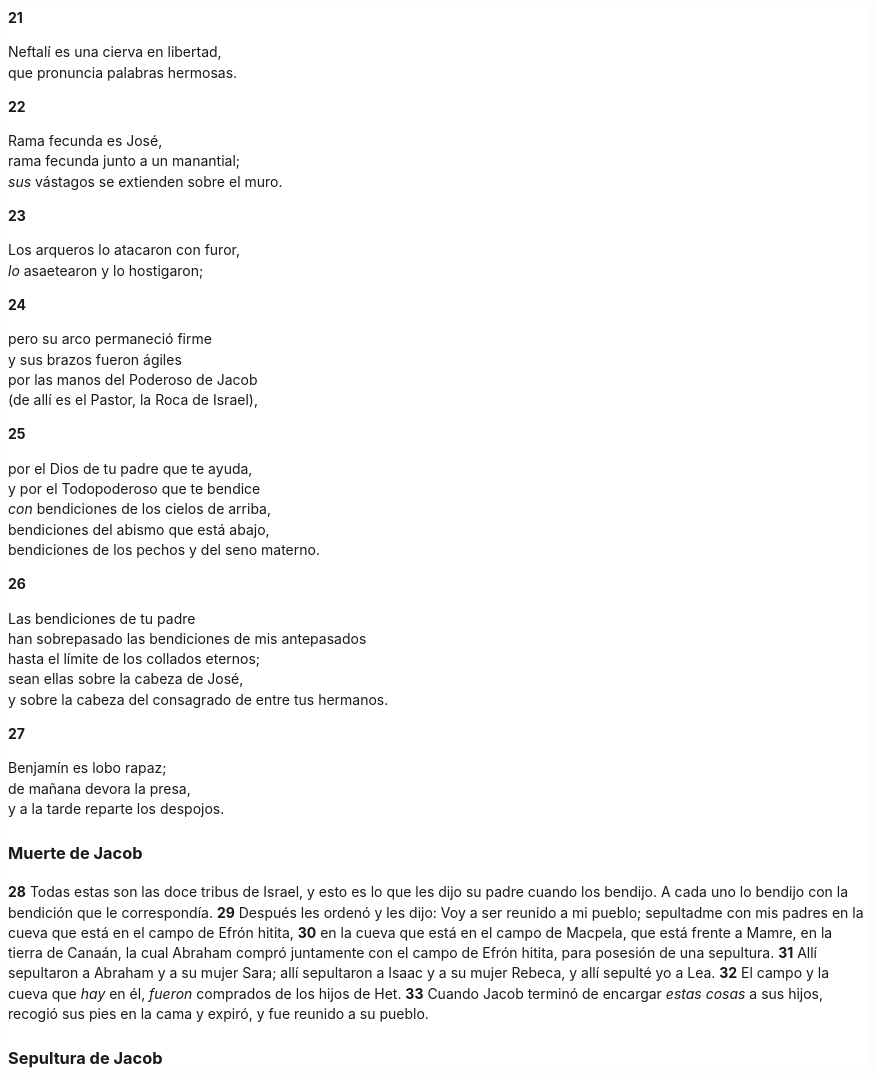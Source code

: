 **21** 

Neftalí es una cierva en libertad,  
que pronuncia palabras hermosas.

**22** 

Rama fecunda es José,  
rama fecunda junto a un manantial;  
*sus* vástagos se extienden sobre el muro.

**23** 

Los arqueros lo atacaron con furor,  
*lo* asaetearon y lo hostigaron;

**24** 

pero su arco permaneció firme  
y sus brazos fueron ágiles  
por las manos del Poderoso de Jacob  
(de allí es el Pastor, la Roca de Israel),

**25** 

por el Dios de tu padre que te ayuda,  
y por el Todopoderoso que te bendice  
*con* bendiciones de los cielos de arriba,  
bendiciones del abismo que está abajo,  
bendiciones de los pechos y del seno materno.

**26** 

Las bendiciones de tu padre  
han sobrepasado las bendiciones de mis antepasados  
hasta el límite de los collados eternos;  
sean ellas sobre la cabeza de José,  
y sobre la cabeza del consagrado de entre tus hermanos.

**27** 

Benjamín es lobo rapaz;  
de mañana devora la presa,  
y a la tarde reparte los despojos.

### **Muerte de Jacob**

**28** Todas estas son las doce tribus de Israel, y esto es lo que les dijo su padre cuando los bendijo. A cada uno lo bendijo con la bendición que le correspondía. **29** Después les ordenó y les dijo: Voy a ser reunido a mi pueblo; sepultadme con mis padres en la cueva que está en el campo de Efrón hitita, **30** en la cueva que está en el campo de Macpela, que está frente a Mamre, en la tierra de Canaán, la cual Abraham compró juntamente con el campo de Efrón hitita, para posesión de una sepultura. **31** Allí sepultaron a Abraham y a su mujer Sara; allí sepultaron a Isaac y a su mujer Rebeca, y allí sepulté yo a Lea. **32** El campo y la cueva que *hay* en él, *fueron* comprados de los hijos de Het. **33** Cuando Jacob terminó de encargar *estas cosas* a sus hijos, recogió sus pies en la cama y expiró, y fue reunido a su pueblo.

### **Sepultura de Jacob**
